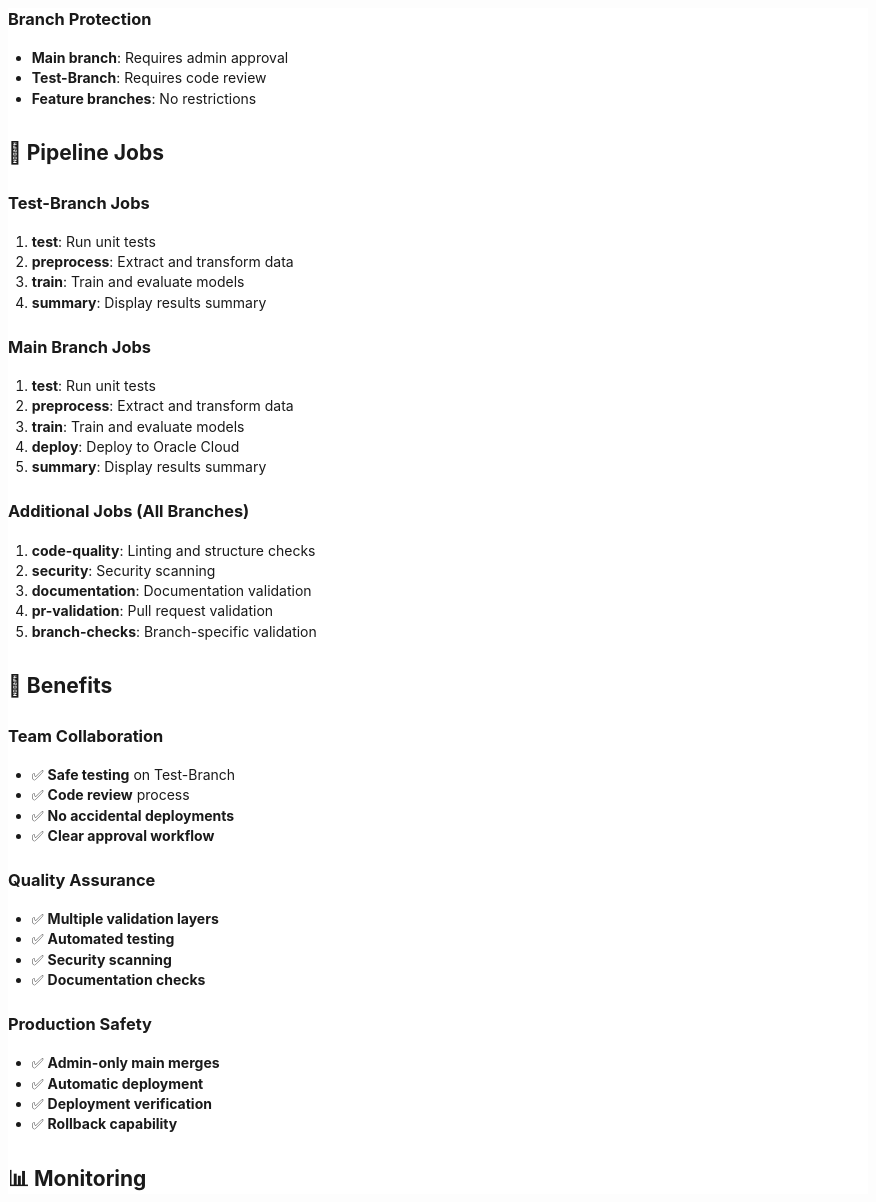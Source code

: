 ### Branch Protection
- **Main branch**: Requires admin approval
- **Test-Branch**: Requires code review
- **Feature branches**: No restrictions

## 🔧 Pipeline Jobs

### Test-Branch Jobs
1. **test**: Run unit tests
2. **preprocess**: Extract and transform data
3. **train**: Train and evaluate models
4. **summary**: Display results summary

### Main Branch Jobs
1. **test**: Run unit tests
2. **preprocess**: Extract and transform data
3. **train**: Train and evaluate models
4. **deploy**: Deploy to Oracle Cloud
5. **summary**: Display results summary

### Additional Jobs (All Branches)
1. **code-quality**: Linting and structure checks
2. **security**: Security scanning
3. **documentation**: Documentation validation
4. **pr-validation**: Pull request validation
5. **branch-checks**: Branch-specific validation

## 🎯 Benefits

### Team Collaboration
- ✅ **Safe testing** on Test-Branch
- ✅ **Code review** process
- ✅ **No accidental deployments**
- ✅ **Clear approval workflow**

### Quality Assurance
- ✅ **Multiple validation layers**
- ✅ **Automated testing**
- ✅ **Security scanning**
- ✅ **Documentation checks**

### Production Safety
- ✅ **Admin-only main merges**
- ✅ **Automatic deployment**
- ✅ **Deployment verification**
- ✅ **Rollback capability**

## 📊 Monitoring
